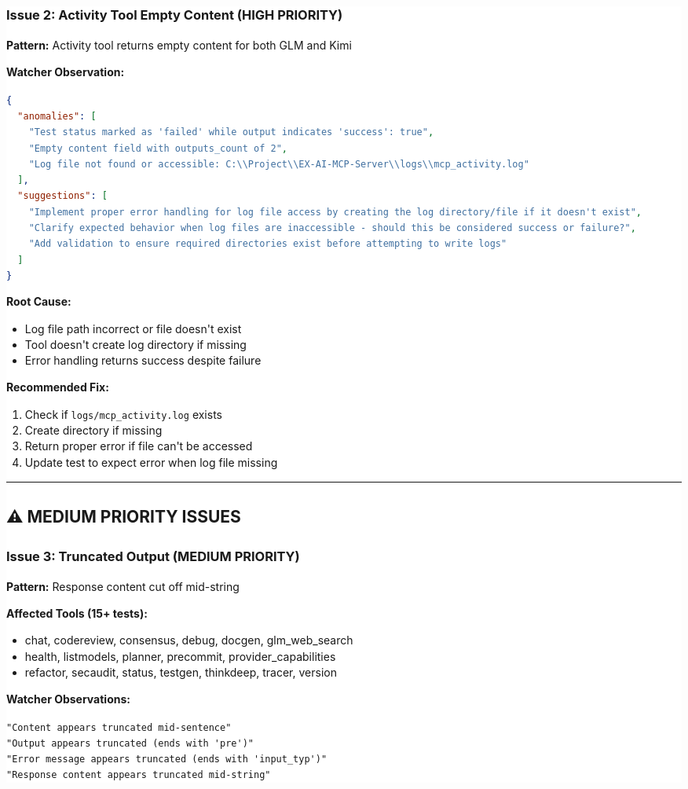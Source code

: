 
### Issue 2: Activity Tool Empty Content (HIGH PRIORITY)

**Pattern:** Activity tool returns empty content for both GLM and Kimi

**Watcher Observation:**
```json
{
  "anomalies": [
    "Test status marked as 'failed' while output indicates 'success': true",
    "Empty content field with outputs_count of 2",
    "Log file not found or accessible: C:\\Project\\EX-AI-MCP-Server\\logs\\mcp_activity.log"
  ],
  "suggestions": [
    "Implement proper error handling for log file access by creating the log directory/file if it doesn't exist",
    "Clarify expected behavior when log files are inaccessible - should this be considered success or failure?",
    "Add validation to ensure required directories exist before attempting to write logs"
  ]
}
```

**Root Cause:**
- Log file path incorrect or file doesn't exist
- Tool doesn't create log directory if missing
- Error handling returns success despite failure

**Recommended Fix:**
1. Check if `logs/mcp_activity.log` exists
2. Create directory if missing
3. Return proper error if file can't be accessed
4. Update test to expect error when log file missing

---

## ⚠️ MEDIUM PRIORITY ISSUES

### Issue 3: Truncated Output (MEDIUM PRIORITY)

**Pattern:** Response content cut off mid-string

**Affected Tools (15+ tests):**
- chat, codereview, consensus, debug, docgen, glm_web_search
- health, listmodels, planner, precommit, provider_capabilities
- refactor, secaudit, status, testgen, thinkdeep, tracer, version

**Watcher Observations:**
```
"Content appears truncated mid-sentence"
"Output appears truncated (ends with 'pre')"
"Error message appears truncated (ends with 'input_typ')"
"Response content appears truncated mid-string"
```
